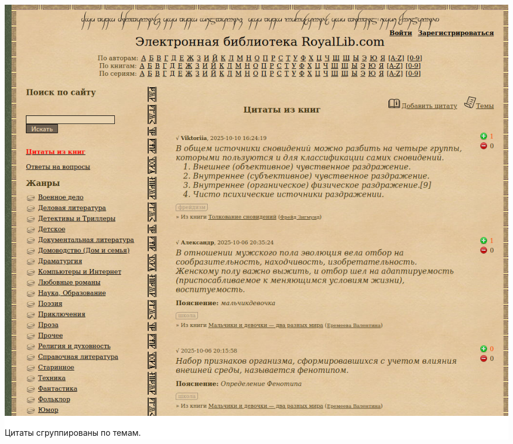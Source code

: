![](/images/textreview/textreview-online-lib/textreview-royallib-com-06.png)

Цитаты сгруппированы по темам.
